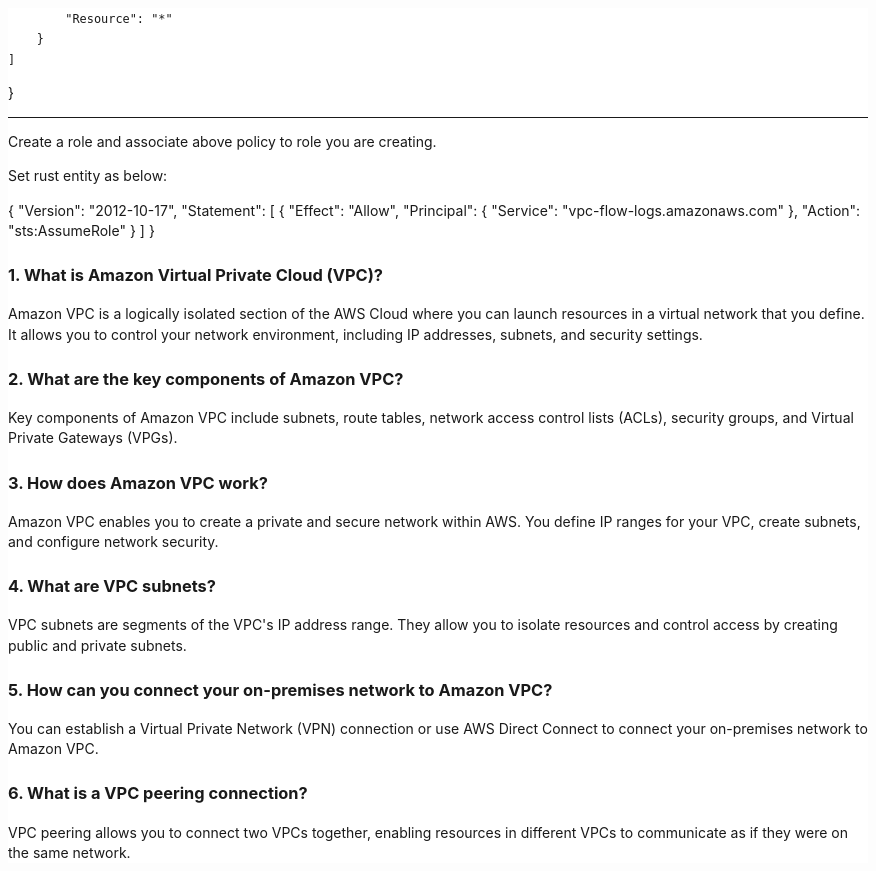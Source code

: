             "Resource": "*"
        }
    ]
}

---

Create a role and associate above policy to role you are creating.

Set rust entity as below:


{
    "Version": "2012-10-17",
    "Statement": [
        {
            "Effect": "Allow",
            "Principal": {
                "Service": "vpc-flow-logs.amazonaws.com"
            },
            "Action": "sts:AssumeRole"
        }
    ]
}







### 1. What is Amazon Virtual Private Cloud (VPC)?
Amazon VPC is a logically isolated section of the AWS Cloud where you can launch resources in a virtual network that you define. It allows you to control your network environment, including IP addresses, subnets, and security settings.

### 2. What are the key components of Amazon VPC?
Key components of Amazon VPC include subnets, route tables, network access control lists (ACLs), security groups, and Virtual Private Gateways (VPGs).

### 3. How does Amazon VPC work?
Amazon VPC enables you to create a private and secure network within AWS. You define IP ranges for your VPC, create subnets, and configure network security.

### 4. What are VPC subnets?
VPC subnets are segments of the VPC's IP address range. They allow you to isolate resources and control access by creating public and private subnets.

### 5. How can you connect your on-premises network to Amazon VPC?
You can establish a Virtual Private Network (VPN) connection or use AWS Direct Connect to connect your on-premises network to Amazon VPC.

### 6. What is a VPC peering connection?
VPC peering allows you to connect two VPCs together, enabling resources in different VPCs to communicate as if they were on the same network.
